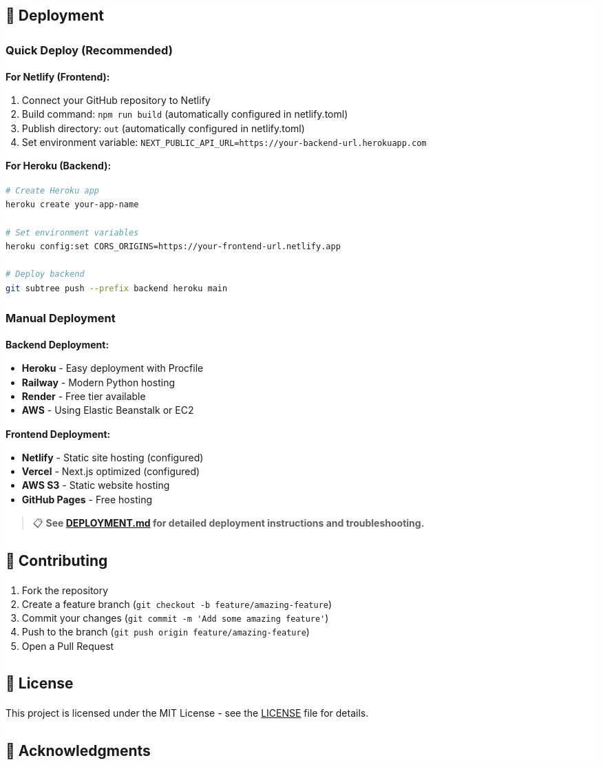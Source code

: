 ## 🚀 Deployment

### Quick Deploy (Recommended)

**For Netlify (Frontend):**
1. Connect your GitHub repository to Netlify
2. Build command: `npm run build` (automatically configured in netlify.toml)
3. Publish directory: `out` (automatically configured in netlify.toml)
4. Set environment variable: `NEXT_PUBLIC_API_URL=https://your-backend-url.herokuapp.com`

**For Heroku (Backend):**
```bash
# Create Heroku app
heroku create your-app-name

# Set environment variables
heroku config:set CORS_ORIGINS=https://your-frontend-url.netlify.app

# Deploy backend
git subtree push --prefix backend heroku main
```

### Manual Deployment

**Backend Deployment:**
- **Heroku** - Easy deployment with Procfile
- **Railway** - Modern Python hosting
- **Render** - Free tier available
- **AWS** - Using Elastic Beanstalk or EC2

**Frontend Deployment:**
- **Netlify** - Static site hosting (configured)
- **Vercel** - Next.js optimized (configured)
- **AWS S3** - Static website hosting
- **GitHub Pages** - Free hosting

> 📋 **See [DEPLOYMENT.md](DEPLOYMENT.md) for detailed deployment instructions and troubleshooting.**

## 🤝 Contributing

1. Fork the repository
2. Create a feature branch (`git checkout -b feature/amazing-feature`)
3. Commit your changes (`git commit -m 'Add some amazing feature'`)
4. Push to the branch (`git push origin feature/amazing-feature`)
5. Open a Pull Request

## 📄 License

This project is licensed under the MIT License - see the [LICENSE](LICENSE) file for details.

## 🙏 Acknowledgments
